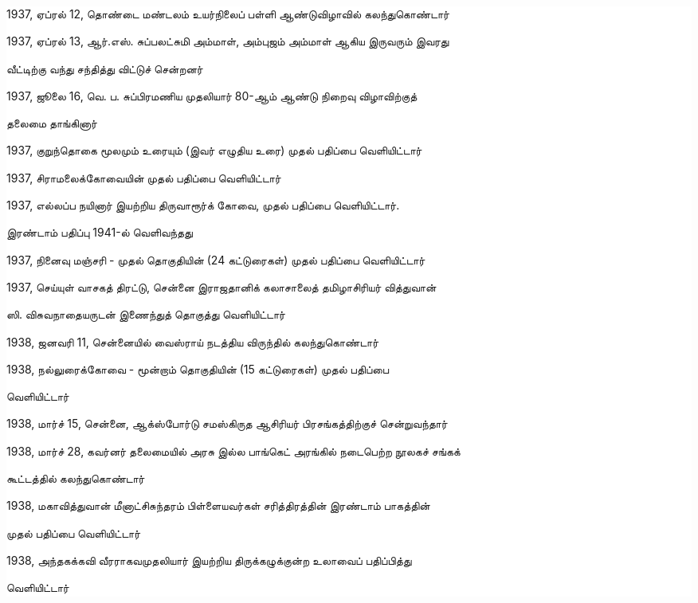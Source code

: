 

1937, ஏப்ரல் 12, தொண்டை மண்டலம் உயர்நிலைப் பள்ளி ஆண்டுவிழாவில் கலந்துகொண்டார்



1937, ஏப்ரல் 13, ஆர்.எஸ். சுப்பலட்சுமி அம்மாள், அம்புஜம் அம்மாள் ஆகிய இருவரும் இவரது

வீட்டிற்கு வந்து சந்தித்து விட்டுச் சென்றனர்



1937, ஜூலை 16, வெ. ப. சுப்பிரமணிய முதலியார் 80-ஆம் ஆண்டு நிறைவு விழாவிற்குத்

தலைமை தாங்கினார்



1937, குறுந்தொகை மூலமும் உரையும் (இவர் எழுதிய உரை) முதல் பதிப்பை வெளியிட்டார்



1937, சிராமலைக்கோவையின் முதல் பதிப்பை வெளியிட்டார்



1937, எல்லப்ப நயினார் இயற்றிய திருவாரூர்க் கோவை, முதல் பதிப்பை வெளியிட்டார்.

இரண்டாம் பதிப்பு 1941-ல் வெளிவந்தது



1937, நினைவு மஞ்சரி - முதல் தொகுதியின் (24 கட்டுரைகள்) முதல் பதிப்பை வெளியிட்டார்



1937, செய்யுள் வாசகத் திரட்டு, சென்னை இராஜதானிக் கலாசாலைத் தமிழாசிரியர் வித்துவான்

ஸி. விசுவநாதையருடன் இணைந்துத் தொகுத்து வெளியிட்டார்



1938, ஜனவரி 11, சென்னையில் வைஸ்ராய் நடத்திய விருந்தில் கலந்துகொண்டார்



1938, நல்லுரைக்கோவை - மூன்றாம் தொகுதியின் (15 கட்டுரைகள்) முதல் பதிப்பை

வெளியிட்டார்



1938, மார்ச் 15, சென்னை, ஆக்ஸ்போர்டு சமஸ்கிருத ஆசிரியர் பிரசங்கத்திற்குச் சென்றுவந்தார்



1938, மார்ச் 28, கவர்னர் தலைமையில் அரசு இல்ல பாங்கெட் அரங்கில் நடைபெற்ற நூலகச் சங்கக்

கூட்டத்தில் கலந்துகொண்டார்



1938, மகாவித்துவான் மீனாட்சிசுந்தரம் பிள்ளையவர்கள் சரித்திரத்தின் இரண்டாம் பாகத்தின்

முதல் பதிப்பை வெளியிட்டார்



1938, அந்தகக்கவி வீரராகவமுதலியார் இயற்றிய திருக்கழுக்குன்ற உலாவைப் பதிப்பித்து

வெளியிட்டார்


